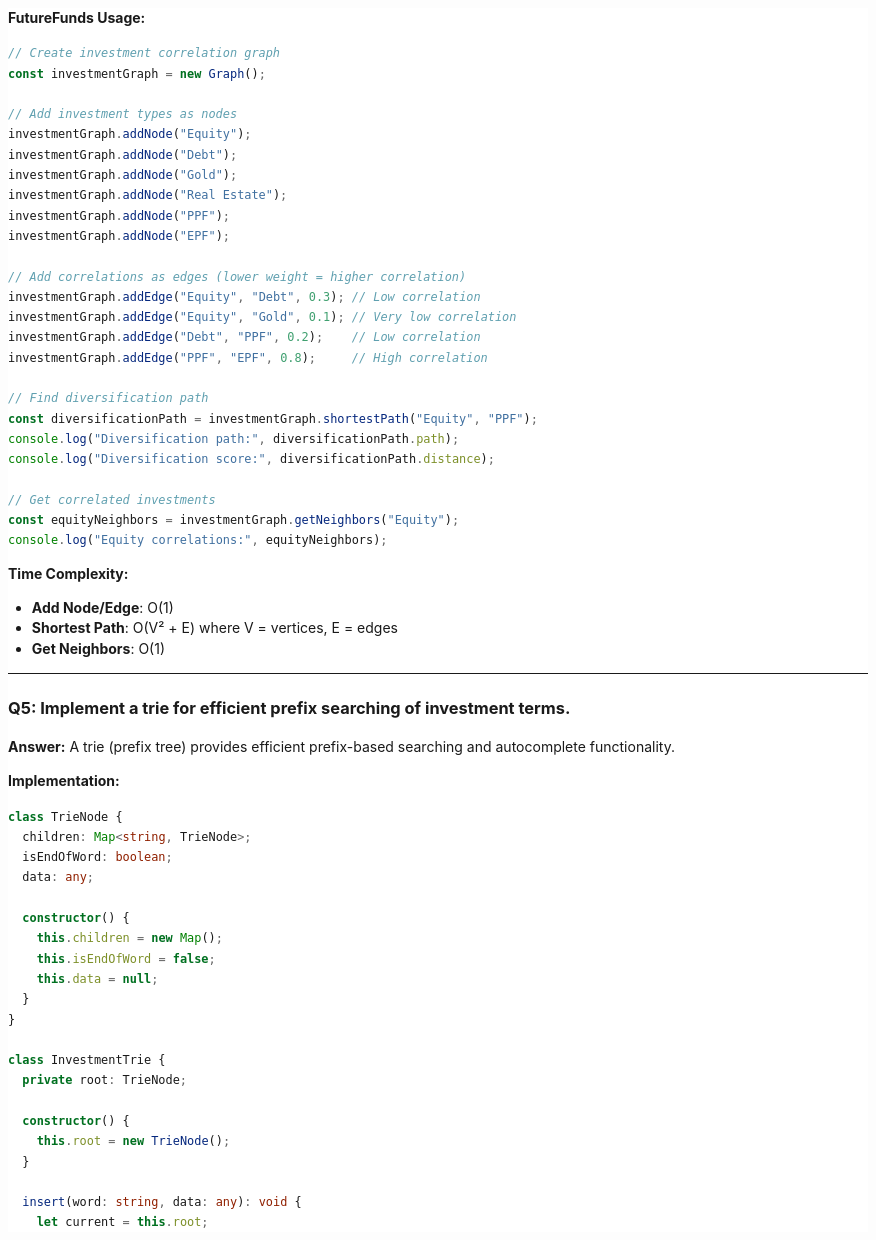**FutureFunds Usage:**
```typescript
// Create investment correlation graph
const investmentGraph = new Graph();

// Add investment types as nodes
investmentGraph.addNode("Equity");
investmentGraph.addNode("Debt");
investmentGraph.addNode("Gold");
investmentGraph.addNode("Real Estate");
investmentGraph.addNode("PPF");
investmentGraph.addNode("EPF");

// Add correlations as edges (lower weight = higher correlation)
investmentGraph.addEdge("Equity", "Debt", 0.3); // Low correlation
investmentGraph.addEdge("Equity", "Gold", 0.1); // Very low correlation
investmentGraph.addEdge("Debt", "PPF", 0.2);    // Low correlation
investmentGraph.addEdge("PPF", "EPF", 0.8);     // High correlation

// Find diversification path
const diversificationPath = investmentGraph.shortestPath("Equity", "PPF");
console.log("Diversification path:", diversificationPath.path);
console.log("Diversification score:", diversificationPath.distance);

// Get correlated investments
const equityNeighbors = investmentGraph.getNeighbors("Equity");
console.log("Equity correlations:", equityNeighbors);
```

**Time Complexity:**
- **Add Node/Edge**: O(1)
- **Shortest Path**: O(V² + E) where V = vertices, E = edges
- **Get Neighbors**: O(1)

---

### Q5: Implement a trie for efficient prefix searching of investment terms.

**Answer:**
A trie (prefix tree) provides efficient prefix-based searching and autocomplete functionality.

**Implementation:**
```typescript
class TrieNode {
  children: Map<string, TrieNode>;
  isEndOfWord: boolean;
  data: any;
  
  constructor() {
    this.children = new Map();
    this.isEndOfWord = false;
    this.data = null;
  }
}

class InvestmentTrie {
  private root: TrieNode;
  
  constructor() {
    this.root = new TrieNode();
  }
  
  insert(word: string, data: any): void {
    let current = this.root;
```